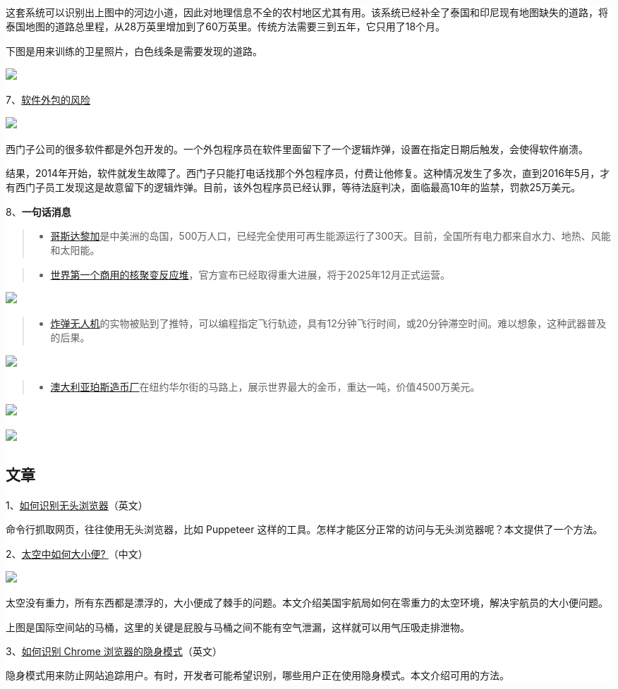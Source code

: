 这套系统可以识别出上图中的河边小道，因此对地理信息不全的农村地区尤其有用。该系统已经补全了泰国和印尼现有地图缺失的道路，将泰国地图的道路总里程，从28万英里增加到了60万英里。传统方法需要三到五年，它只用了18个月。

下图是用来训练的卫星照片，白色线条是需要发现的道路。

![](https://cdn.beekka.com/blogimg/asset/201907/bg2019072405.jpg)

7、[软件外包的风险](https://www.zdnet.com/article/siemens-contractor-pleads-guilty-to-planting-logic-bomb-in-company-spreadsheets/)

![](https://cdn.beekka.com/blogimg/asset/201907/bg2019072508.jpg)

西门子公司的很多软件都是外包开发的。一个外包程序员在软件里面留下了一个逻辑炸弹，设置在指定日期后触发，会使得软件崩溃。

结果，2014年开始，软件就发生故障了。西门子只能打电话找那个外包程序员，付费让他修复。这种情况发生了多次，直到2016年5月，才有西门子员工发现这是故意留下的逻辑炸弹。目前，该外包程序员已经认罪，等待法庭判决，面临最高10年的监禁，罚款25万美元。

8、**一句话消息**

> - [哥斯达黎加](https://vt.co/sci-tech/innovation/costa-rica-just-run-100-percent-renewable-energy-300-days/)是中美洲的岛国，500万人口，已经完全使用可再生能源运行了300天。目前，全国所有电力都来自水力、地热、风能和太阳能。

> - [世界第一个商用的核聚变反应堆](https://www.scientificamerican.com/article/worlds-largest-nuclear-fusion-experiment-clears-milestone/)，官方宣布已经取得重大进展，将于2025年12月正式运营。

![](https://cdn.beekka.com/blogimg/asset/201907/bg2019072501.jpg)

> - [炸弹无人机](https://twitter.com/hackermaderas/status/1132774476389801989)的实物被贴到了推特，可以编程指定飞行轨迹，具有12分钟飞行时间，或20分钟滞空时间。难以想象，这种武器普及的后果。

![](https://cdn.beekka.com/blogimg/asset/201907/bg2019072505.jpg)

> - [澳大利亚珀斯造币厂](https://www.wsj.com/articles/a-gigantic-gold-coin-makes-its-way-to-wall-street-11563278400?mod=rsswn)在纽约华尔街的马路上，展示世界最大的金币，重达一吨，价值4500万美元。

![](https://cdn.beekka.com/blogimg/asset/201907/bg2019072502.jpg)

![](https://cdn.beekka.com/blogimg/asset/201907/bg2019072503.jpg)

## 文章

1、[如何识别无头浏览器](https://news.ycombinator.com/item?id=20480915)（英文）

命令行抓取网页，往往使用无头浏览器，比如 Puppeteer 这样的工具。怎样才能区分正常的访问与无头浏览器呢？本文提供了一个方法。

2、[太空中如何大小便? ](http://www.sohu.com/a/250780697_100136930)（中文）

![](https://cdn.beekka.com/blogimg/asset/201907/bg2019072012.jpg)

太空没有重力，所有东西都是漂浮的，大小便成了棘手的问题。本文介绍美国宇航局如何在零重力的太空环境，解决宇航员的大小便问题。

上图是国际空间站的马桶，这里的关键是屁股与马桶之间不能有空气泄漏，这样就可以用气压吸走排泄物。

3、[如何识别 Chrome 浏览器的隐身模式](http://mishravikas.com/articles/2019-07/bypassing-anti-incognito-detection-google-chrome.html)（英文）

隐身模式用来防止网站追踪用户。有时，开发者可能希望识别，哪些用户正在使用隐身模式。本文介绍可用的方法。
